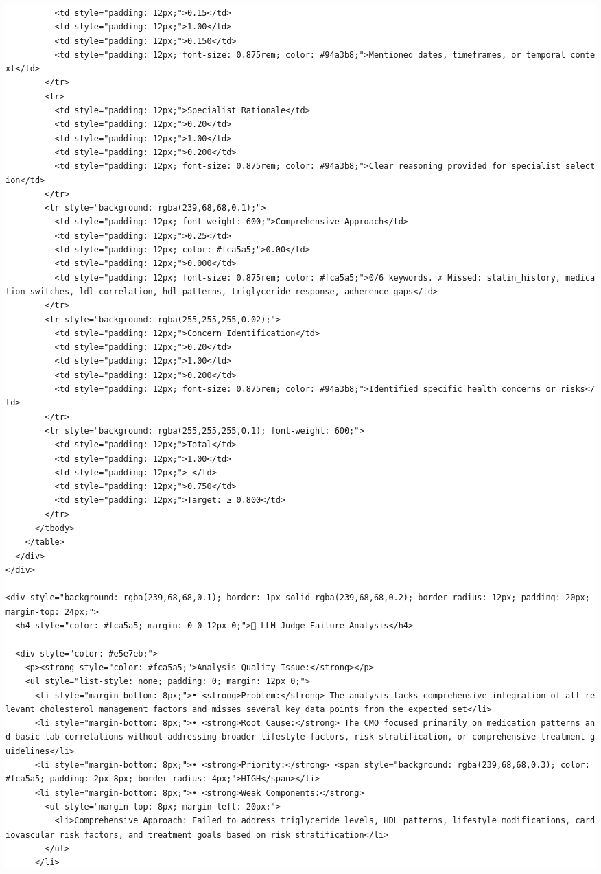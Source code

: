               <td style="padding: 12px;">0.15</td>
              <td style="padding: 12px;">1.00</td>
              <td style="padding: 12px;">0.150</td>
              <td style="padding: 12px; font-size: 0.875rem; color: #94a3b8;">Mentioned dates, timeframes, or temporal context</td>
            </tr>
            <tr>
              <td style="padding: 12px;">Specialist Rationale</td>
              <td style="padding: 12px;">0.20</td>
              <td style="padding: 12px;">1.00</td>
              <td style="padding: 12px;">0.200</td>
              <td style="padding: 12px; font-size: 0.875rem; color: #94a3b8;">Clear reasoning provided for specialist selection</td>
            </tr>
            <tr style="background: rgba(239,68,68,0.1);">
              <td style="padding: 12px; font-weight: 600;">Comprehensive Approach</td>
              <td style="padding: 12px;">0.25</td>
              <td style="padding: 12px; color: #fca5a5;">0.00</td>
              <td style="padding: 12px;">0.000</td>
              <td style="padding: 12px; font-size: 0.875rem; color: #fca5a5;">0/6 keywords. ✗ Missed: statin_history, medication_switches, ldl_correlation, hdl_patterns, triglyceride_response, adherence_gaps</td>
            </tr>
            <tr style="background: rgba(255,255,255,0.02);">
              <td style="padding: 12px;">Concern Identification</td>
              <td style="padding: 12px;">0.20</td>
              <td style="padding: 12px;">1.00</td>
              <td style="padding: 12px;">0.200</td>
              <td style="padding: 12px; font-size: 0.875rem; color: #94a3b8;">Identified specific health concerns or risks</td>
            </tr>
            <tr style="background: rgba(255,255,255,0.1); font-weight: 600;">
              <td style="padding: 12px;">Total</td>
              <td style="padding: 12px;">1.00</td>
              <td style="padding: 12px;">-</td>
              <td style="padding: 12px;">0.750</td>
              <td style="padding: 12px;">Target: ≥ 0.800</td>
            </tr>
          </tbody>
        </table>
      </div>
    </div>

    <div style="background: rgba(239,68,68,0.1); border: 1px solid rgba(239,68,68,0.2); border-radius: 12px; padding: 20px; margin-top: 24px;">
      <h4 style="color: #fca5a5; margin: 0 0 12px 0;">🔬 LLM Judge Failure Analysis</h4>
      
      <div style="color: #e5e7eb;">
        <p><strong style="color: #fca5a5;">Analysis Quality Issue:</strong></p>
        <ul style="list-style: none; padding: 0; margin: 12px 0;">
          <li style="margin-bottom: 8px;">• <strong>Problem:</strong> The analysis lacks comprehensive integration of all relevant cholesterol management factors and misses several key data points from the expected set</li>
          <li style="margin-bottom: 8px;">• <strong>Root Cause:</strong> The CMO focused primarily on medication patterns and basic lab correlations without addressing broader lifestyle factors, risk stratification, or comprehensive treatment guidelines</li>
          <li style="margin-bottom: 8px;">• <strong>Priority:</strong> <span style="background: rgba(239,68,68,0.3); color: #fca5a5; padding: 2px 8px; border-radius: 4px;">HIGH</span></li>
          <li style="margin-bottom: 8px;">• <strong>Weak Components:</strong>
            <ul style="margin-top: 8px; margin-left: 20px;">
              <li>Comprehensive Approach: Failed to address triglyceride levels, HDL patterns, lifestyle modifications, cardiovascular risk factors, and treatment goals based on risk stratification</li>
            </ul>
          </li>